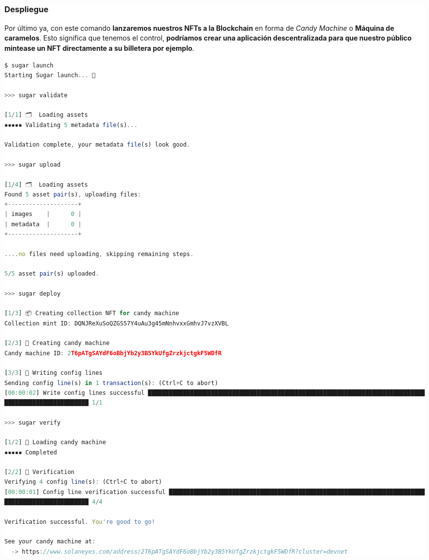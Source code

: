 ### Despliegue

Por último ya, con este comando **lanzaremos nuestros NFTs a la Blockchain** en forma de _Candy Machine_ o **Máquina de caramelos**. Esto significa que tenemos el control, **podríamos crear una aplicación descentralizada para que nuestro público mintease un NFT directamente a su billetera por ejemplo**.

```jsx
$ sugar launch
Starting Sugar launch... 🚀

>>> sugar validate

[1/1] 🗂  Loading assets
▪▪▪▪▪ Validating 5 metadata file(s)...

Validation complete, your metadata file(s) look good.

>>> sugar upload

[1/4] 🗂  Loading assets
Found 5 asset pair(s), uploading files:
+--------------------+
| images    |      0 |
| metadata  |      0 |
+--------------------+

....no files need uploading, skipping remaining steps.

5/5 asset pair(s) uploaded.

>>> sugar deploy

[1/3] 📦 Creating collection NFT for candy machine
Collection mint ID: DQNJReXuSoQZGS57Y4uAu3g45mNnhvxxGmhvJ7vzXVBL

[2/3] 🍬 Creating candy machine
Candy machine ID: 2T6pATgSAYdF6oBbjYb2y3B5YkUfgZrzkjctgkF5WDfR

[3/3] 📝 Writing config lines
Sending config line(s) in 1 transaction(s): (Ctrl+C to abort)
[00:00:02] Write config lines successful ███████████████████████████████████████████████████████████████████████████████████████████████████████ 1/1

>>> sugar verify

[1/2] 🍬 Loading candy machine
▪▪▪▪▪ Completed

[2/2] 📝 Verification
Verifying 4 config line(s): (Ctrl+C to abort)
[00:00:01] Config line verification successful █████████████████████████████████████████████████████████████████████████████████████████████████ 4/4

Verification successful. You're good to go!

See your candy machine at:
  -> https://www.solaneyes.com/address/2T6pATgSAYdF6oBbjYb2y3B5YkUfgZrzkjctgkF5WDfR?cluster=devnet
```
